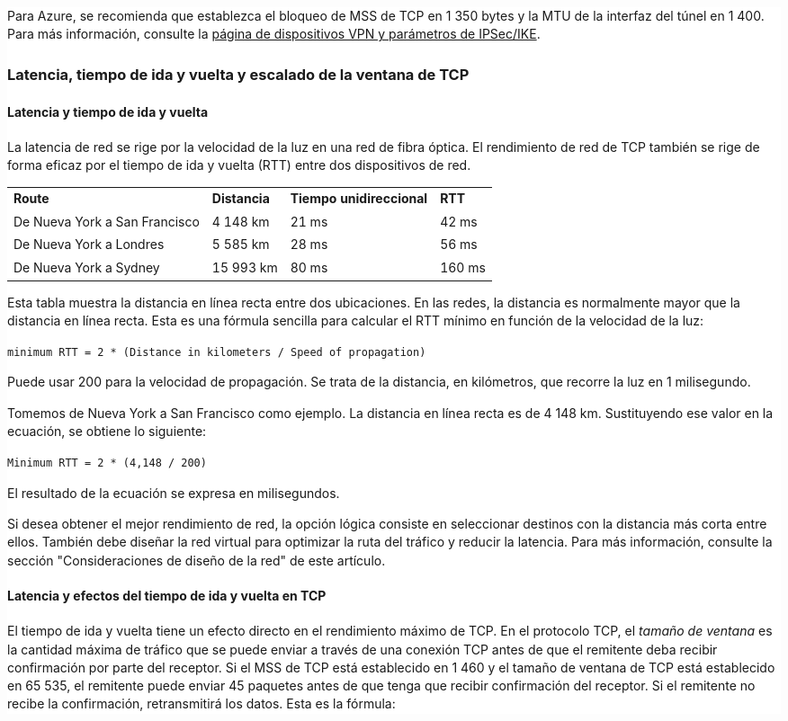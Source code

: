 Para Azure, se recomienda que establezca el bloqueo de MSS de TCP en 1 350 bytes y la MTU de la interfaz del túnel en 1 400. Para más información, consulte la [página de dispositivos VPN y parámetros de IPSec/IKE](https://docs.microsoft.com/azure/vpn-gateway/vpn-gateway-about-vpn-devices).

### <a name="latency-round-trip-time-and-tcp-window-scaling"></a>Latencia, tiempo de ida y vuelta y escalado de la ventana de TCP

#### <a name="latency-and-round-trip-time"></a>Latencia y tiempo de ida y vuelta

La latencia de red se rige por la velocidad de la luz en una red de fibra óptica. El rendimiento de red de TCP también se rige de forma eficaz por el tiempo de ida y vuelta (RTT) entre dos dispositivos de red.

| | | | |
|-|-|-|-|
|**Route**|**Distancia**|**Tiempo unidireccional**|**RTT**|
|De Nueva York a San Francisco|4 148 km|21 ms|42 ms|
|De Nueva York a Londres|5 585 km|28 ms|56 ms|
|De Nueva York a Sydney|15 993 km|80 ms|160 ms|

Esta tabla muestra la distancia en línea recta entre dos ubicaciones. En las redes, la distancia es normalmente mayor que la distancia en línea recta. Esta es una fórmula sencilla para calcular el RTT mínimo en función de la velocidad de la luz:

`minimum RTT = 2 * (Distance in kilometers / Speed of propagation)`

Puede usar 200 para la velocidad de propagación. Se trata de la distancia, en kilómetros, que recorre la luz en 1 milisegundo.

Tomemos de Nueva York a San Francisco como ejemplo. La distancia en línea recta es de 4 148 km. Sustituyendo ese valor en la ecuación, se obtiene lo siguiente:

`Minimum RTT = 2 * (4,148 / 200)`

El resultado de la ecuación se expresa en milisegundos.

Si desea obtener el mejor rendimiento de red, la opción lógica consiste en seleccionar destinos con la distancia más corta entre ellos. También debe diseñar la red virtual para optimizar la ruta del tráfico y reducir la latencia. Para más información, consulte la sección "Consideraciones de diseño de la red" de este artículo.

#### <a name="latency-and-round-trip-time-effects-on-tcp"></a>Latencia y efectos del tiempo de ida y vuelta en TCP

El tiempo de ida y vuelta tiene un efecto directo en el rendimiento máximo de TCP. En el protocolo TCP, el *tamaño de ventana* es la cantidad máxima de tráfico que se puede enviar a través de una conexión TCP antes de que el remitente deba recibir confirmación por parte del receptor. Si el MSS de TCP está establecido en 1 460 y el tamaño de ventana de TCP está establecido en 65 535, el remitente puede enviar 45 paquetes antes de que tenga que recibir confirmación del receptor. Si el remitente no recibe la confirmación, retransmitirá los datos. Esta es la fórmula:
